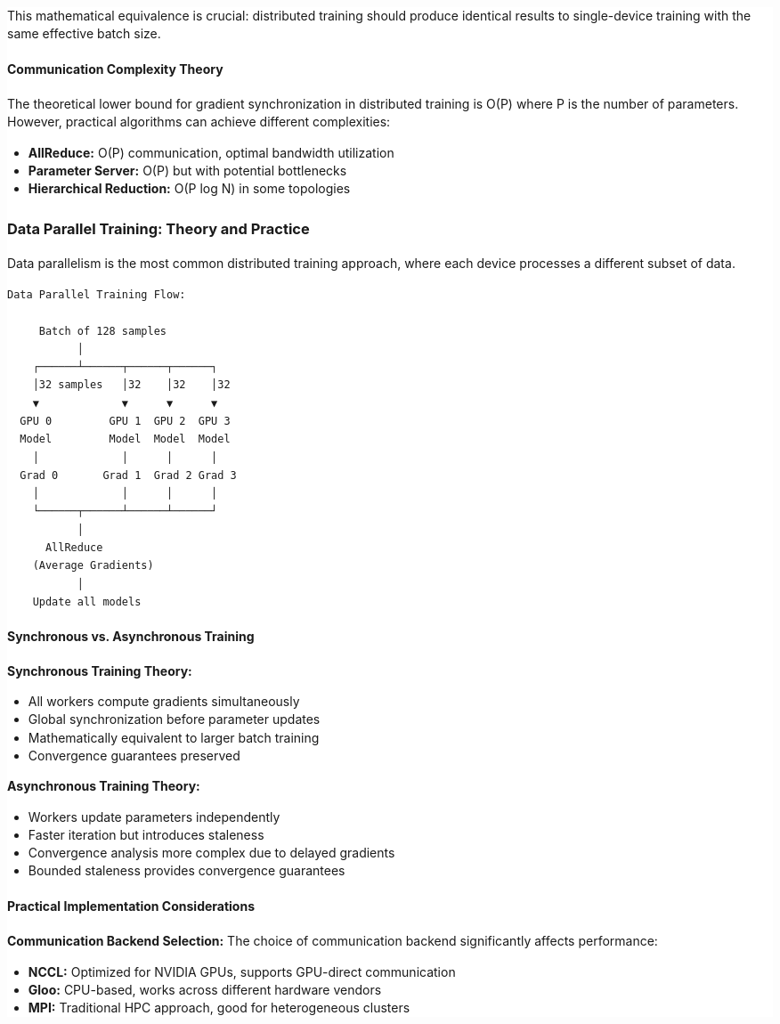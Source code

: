 This mathematical equivalence is crucial: distributed training should produce identical results to single-device training with the same effective batch size.

#### Communication Complexity Theory

The theoretical lower bound for gradient synchronization in distributed training is O(P) where P is the number of parameters. However, practical algorithms can achieve different complexities:

- **AllReduce:** O(P) communication, optimal bandwidth utilization
- **Parameter Server:** O(P) but with potential bottlenecks
- **Hierarchical Reduction:** O(P log N) in some topologies

### Data Parallel Training: Theory and Practice

Data parallelism is the most common distributed training approach, where each device processes a different subset of data.

```
Data Parallel Training Flow:

     Batch of 128 samples
           │
    ┌──────┴──────┬──────┬──────┐
    │32 samples   │32    │32    │32
    ▼             ▼      ▼      ▼
  GPU 0         GPU 1  GPU 2  GPU 3
  Model         Model  Model  Model
    │             │      │      │
  Grad 0       Grad 1  Grad 2 Grad 3
    │             │      │      │
    └──────┬──────┴──────┴──────┘
           │
      AllReduce
    (Average Gradients)
           │
    Update all models
```

#### Synchronous vs. Asynchronous Training

**Synchronous Training Theory:**
- All workers compute gradients simultaneously
- Global synchronization before parameter updates
- Mathematically equivalent to larger batch training
- Convergence guarantees preserved

**Asynchronous Training Theory:**
- Workers update parameters independently
- Faster iteration but introduces staleness
- Convergence analysis more complex due to delayed gradients
- Bounded staleness provides convergence guarantees

#### Practical Implementation Considerations

**Communication Backend Selection:**
The choice of communication backend significantly affects performance:
- **NCCL:** Optimized for NVIDIA GPUs, supports GPU-direct communication
- **Gloo:** CPU-based, works across different hardware vendors
- **MPI:** Traditional HPC approach, good for heterogeneous clusters
